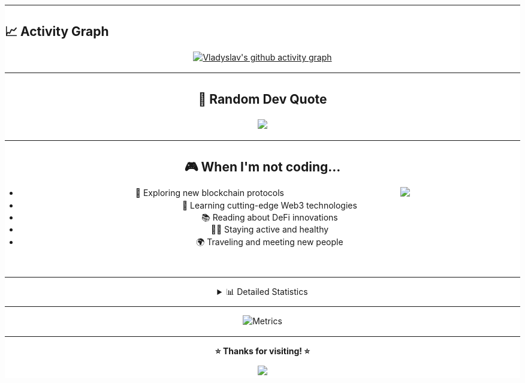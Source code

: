 </div>

---

## 📈 Activity Graph

<div align="center">


[![Vladyslav's github activity graph](https://github-readme-activity-graph.vercel.app/graph?username=Aciila&theme=react-dark&hide_border=true)](https://github.com/ashutosh00710/github-readme-activity-graph)

</div>

---

<div align="center">

## 💭 Random Dev Quote

![](https://quotes-github-readme.vercel.app/api?type=horizontal&theme=radical)

---

## 🎮 When I'm not coding...

<img src="https://media.giphy.com/media/LmNwrBhejkK9EFP504/giphy.gif" width="200" align="right">

- 🔗 Exploring new blockchain protocols
- 🌱 Learning cutting-edge Web3 technologies  
- 📚 Reading about DeFi innovations
- 🏃‍♂️ Staying active and healthy
- 🌍 Traveling and meeting new people

<br clear="right"/>

---

<details><summary>📊 Detailed Statistics</summary></details>

---



<div align="center">

![Metrics](https://metrics.lecoq.io/Aciila?template=classic&base.header=0&base.activity=0&base.community=0&base.repositories=0&base.metadata=0&languages=1&languages.limit=8&languages.threshold=0%25&languages.colors=github&languages.sections=most-used&languages.indepth=false&languages.analysis.timeout=15&languages.categories=markup%2C%20programming&languages.recent.categories=markup%2C%20programming&languages.recent.load=300&languages.recent.days=14&config.timezone=Europe%2FWarsaw)

</div>

---

<div align="center">

**⭐️ Thanks for visiting! ⭐️**

<img src="https://capsule-render.vercel.app/api?type=waving&color=gradient&height=100&section=footer" width="100%">

</div>
